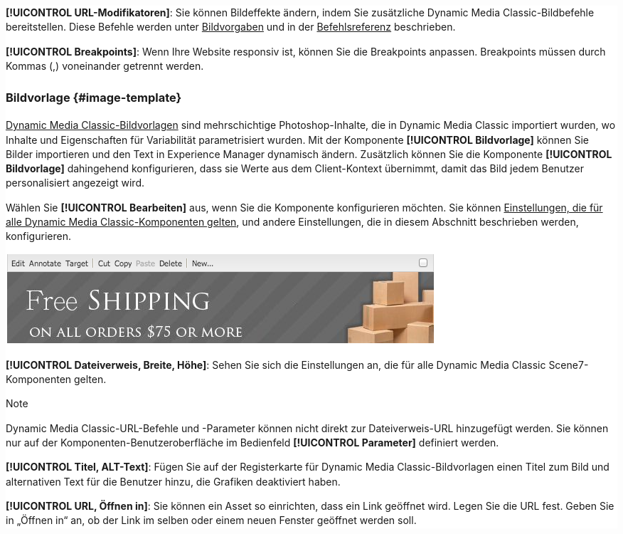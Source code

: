 **[!UICONTROL URL-Modifikatoren]**: Sie können Bildeffekte ändern, indem Sie zusätzliche Dynamic Media Classic-Bildbefehle bereitstellen. Diese Befehle werden unter [Bildvorgaben](/help/assets/managing-image-presets.md) und in der [Befehlsreferenz](https://experienceleague.adobe.com/docs/dynamic-media-developer-resources/image-serving-api/image-serving-api/http-protocol-reference/command-reference/c-command-reference.html?lang=de) beschrieben.

**[!UICONTROL Breakpoints]**: Wenn Ihre Website responsiv ist, können Sie die Breakpoints anpassen. Breakpoints müssen durch Kommas (,) voneinander getrennt werden.

### Bildvorlage {#image-template}

[Dynamic Media Classic-Bildvorlagen](https://experienceleague.adobe.com/docs/dynamic-media-classic/using/template-basics/quick-start-template-basics.html?lang=de) sind mehrschichtige Photoshop-Inhalte, die in Dynamic Media Classic importiert wurden, wo Inhalte und Eigenschaften für Variabilität parametrisiert wurden. Mit der Komponente **[!UICONTROL Bildvorlage]** können Sie Bilder importieren und den Text in Experience Manager dynamisch ändern. Zusätzlich können Sie die Komponente **[!UICONTROL Bildvorlage]** dahingehend konfigurieren, dass sie Werte aus dem Client-Kontext übernimmt, damit das Bild jedem Benutzer personalisiert angezeigt wird.

Wählen Sie **[!UICONTROL Bearbeiten]** aus, wenn Sie die Komponente konfigurieren möchten. Sie können [Einstellungen, die für alle Dynamic Media Classic-Komponenten gelten](#settings-common-to-all-scene-components), und andere Einstellungen, die in diesem Abschnitt beschrieben werden, konfigurieren.

![chlimage_1-231](assets/chlimage_1-231.png)

**[!UICONTROL Dateiverweis, Breite, Höhe]**: Sehen Sie sich die Einstellungen an, die für alle Dynamic Media Classic Scene7-Komponenten gelten.

>[!NOTE]
>
>Dynamic Media Classic-URL-Befehle und -Parameter können nicht direkt zur Dateiverweis-URL hinzugefügt werden. Sie können nur auf der Komponenten-Benutzeroberfläche im Bedienfeld **[!UICONTROL Parameter]** definiert werden.

**[!UICONTROL Titel, ALT-Text]**: Fügen Sie auf der Registerkarte für Dynamic Media Classic-Bildvorlagen einen Titel zum Bild und alternativen Text für die Benutzer hinzu, die Grafiken deaktiviert haben.

**[!UICONTROL URL, Öffnen in]**: Sie können ein Asset so einrichten, dass ein Link geöffnet wird. Legen Sie die URL fest. Geben Sie in „Öffnen in“ an, ob der Link im selben oder einem neuen Fenster geöffnet werden soll.

